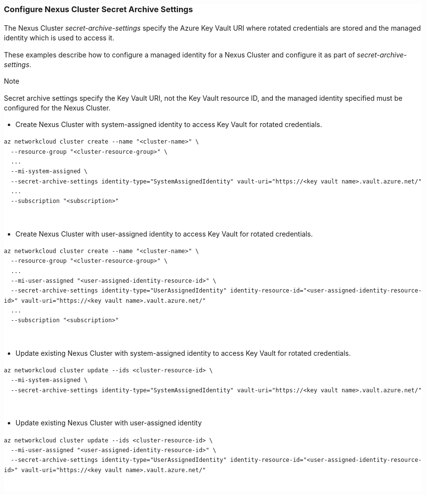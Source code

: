 ### Configure Nexus Cluster Secret Archive Settings

The Nexus Cluster _secret-archive-settings_ specify the Azure Key Vault URI where rotated credentials are stored and the managed identity which is used to access it.

These examples describe how to configure a managed identity for a Nexus Cluster and configure it as part of _secret-archive-settings_.

> [!NOTE]
> Secret archive settings specify the Key Vault URI, not the Key Vault resource ID, and the managed identity specified must be configured for the Nexus Cluster.

- Create Nexus Cluster with system-assigned identity to access Key Vault for rotated credentials.
```azurecli-interactive
az networkcloud cluster create --name "<cluster-name>" \
  --resource-group "<cluster-resource-group>" \
  ...
  --mi-system-assigned \
  --secret-archive-settings identity-type="SystemAssignedIdentity" vault-uri="https://<key vault name>.vault.azure.net/"
  ...
  --subscription "<subscription>"
```
<br/>

- Create Nexus Cluster with user-assigned identity to access Key Vault for rotated credentials.
```azurecli-interactive
az networkcloud cluster create --name "<cluster-name>" \
  --resource-group "<cluster-resource-group>" \
  ...
  --mi-user-assigned "<user-assigned-identity-resource-id>" \
  --secret-archive-settings identity-type="UserAssignedIdentity" identity-resource-id="<user-assigned-identity-resource-id>" vault-uri="https://<key vault name>.vault.azure.net/"
  ...
  --subscription "<subscription>"
```
<br/>

- Update existing Nexus Cluster with system-assigned identity to access Key Vault for rotated credentials.
```azurecli-interactive
az networkcloud cluster update --ids <cluster-resource-id> \
  --mi-system-assigned \
  --secret-archive-settings identity-type="SystemAssignedIdentity" vault-uri="https://<key vault name>.vault.azure.net/"
```
<br/>

- Update existing Nexus Cluster with user-assigned identity
```azurecli-interactive
az networkcloud cluster update --ids <cluster-resource-id> \
  --mi-user-assigned "<user-assigned-identity-resource-id>" \
  --secret-archive-settings identity-type="UserAssignedIdentity" identity-resource-id="<user-assigned-identity-resource-id>" vault-uri="https://<key vault name>.vault.azure.net/"
```
<br/>
